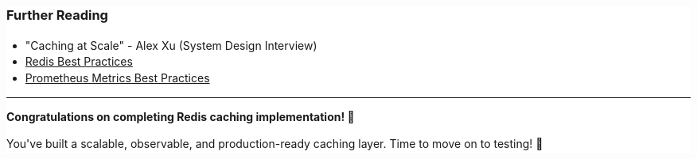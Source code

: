 ### Further Reading

- "Caching at Scale" - Alex Xu (System Design Interview)
- [Redis Best Practices](https://redis.io/docs/manual/patterns/)
- [Prometheus Metrics Best Practices](https://prometheus.io/docs/practices/naming/)

---

**Congratulations on completing Redis caching implementation! 🚀**

You've built a scalable, observable, and production-ready caching layer. Time to move on to testing! 🧪
